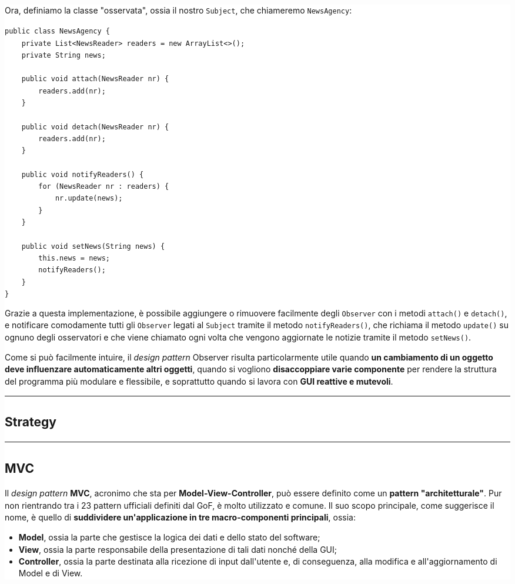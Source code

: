 Ora, definiamo la classe "osservata", ossia il nostro `Subject`, che chiameremo `NewsAgency`:

```
public class NewsAgency {
	private List<NewsReader> readers = new ArrayList<>();
	private String news;

	public void attach(NewsReader nr) {
		readers.add(nr);
	}

	public void detach(NewsReader nr) {
		readers.add(nr);
	}

	public void notifyReaders() {
		for (NewsReader nr : readers) {
			nr.update(news);
		}
	}

	public void setNews(String news) {
		this.news = news;
		notifyReaders();
	} 
}
```

Grazie a questa implementazione, è possibile aggiungere o rimuovere facilmente degli `Observer` con i metodi `attach()` e `detach()`, e notificare comodamente tutti gli `Observer` legati al `Subject` tramite il metodo `notifyReaders()`, che richiama il metodo `update()` su ognuno degli osservatori e che viene chiamato ogni volta che vengono aggiornate le notizie tramite il metodo `setNews()`.

Come si può facilmente intuire, il *design pattern* Observer risulta particolarmente utile quando **un cambiamento di un oggetto deve influenzare automaticamente altri oggetti**, quando si vogliono **disaccoppiare varie componente** per rendere la struttura del programma più modulare e flessibile, e soprattutto quando si lavora con **GUI reattive e mutevoli**.
___
## Strategy


___
## MVC

Il *design pattern* **MVC**, acronimo che sta per **Model-View-Controller**, può essere definito come un **pattern "architetturale"**. Pur non rientrando tra i 23 pattern ufficiali definiti dal GoF, è molto utilizzato e comune. Il suo scopo principale, come suggerisce il nome, è quello di **suddividere un'applicazione in tre macro-componenti principali**, ossia:
- **Model**, ossia la parte che gestisce la logica dei dati e dello stato del software;
- **View**, ossia la parte responsabile della presentazione di tali dati nonché della GUI;
- **Controller**, ossia la parte destinata alla ricezione di input dall'utente e, di conseguenza, alla modifica e all'aggiornamento di Model e di View.
